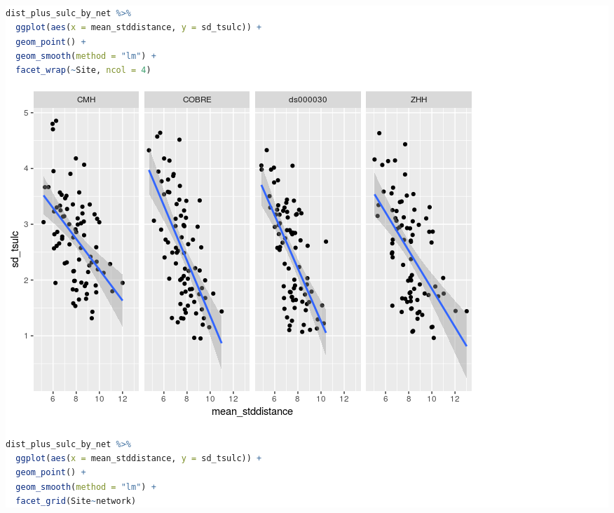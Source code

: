 
```r
dist_plus_sulc_by_net %>%
  ggplot(aes(x = mean_stddistance, y = sd_tsulc)) +
  geom_point() +
  geom_smooth(method = "lm") +
  facet_wrap(~Site, ncol = 4)
```

![](05_sulcal_depth_stats_files/figure-html/unnamed-chunk-11-1.png)

```r
dist_plus_sulc_by_net %>%
  ggplot(aes(x = mean_stddistance, y = sd_tsulc)) +
  geom_point() +
  geom_smooth(method = "lm") +
  facet_grid(Site~network)
```
